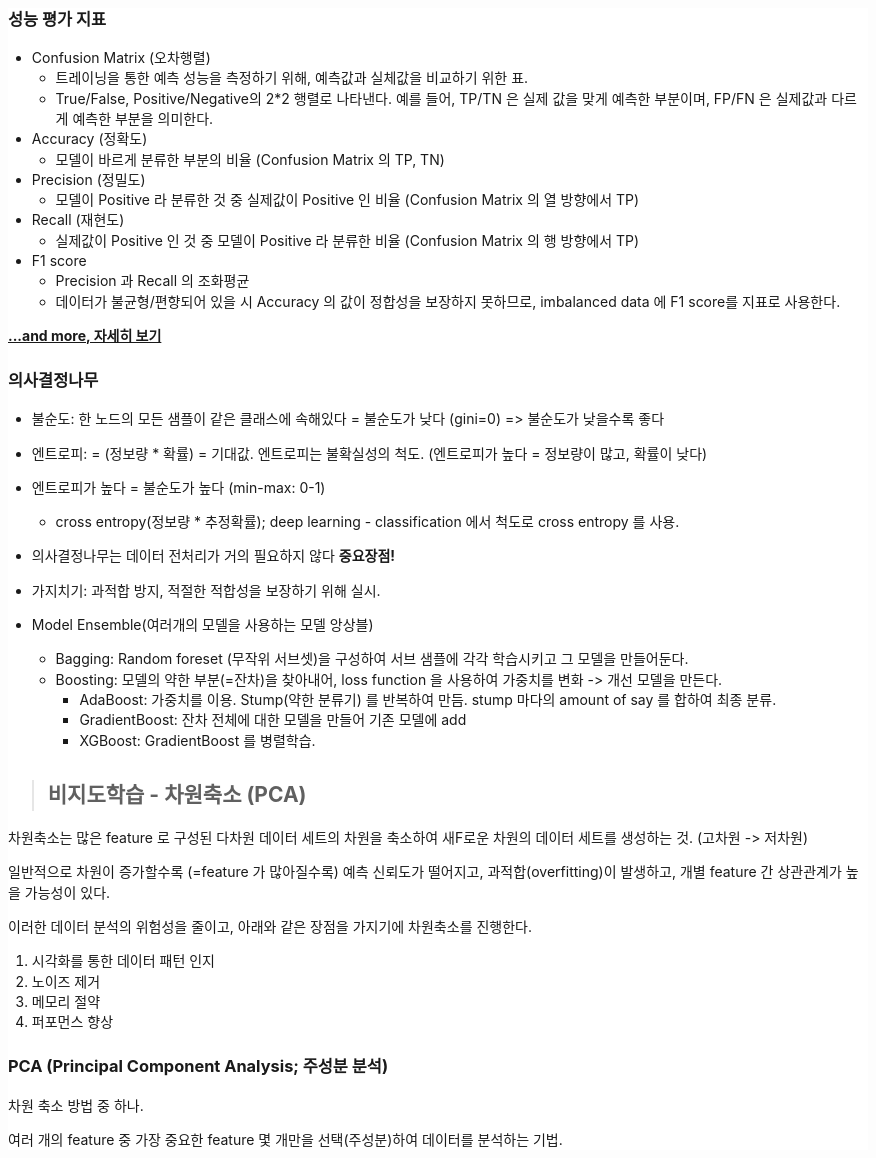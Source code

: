 ### 성능 평가 지표

- Confusion Matrix (오차행렬)
  - 트레이닝을 통한 예측 성능을 측정하기 위해, 예측값과 실체값을 비교하기 위한 표.
  - True/False, Positive/Negative의 2\*2 행렬로 나타낸다. 예를 들어, TP/TN 은 실제 값을 맞게 예측한 부분이며, FP/FN 은 실제값과 다르게 예측한 부분을 의미한다.
- Accuracy (정확도)
  - 모델이 바르게 분류한 부분의 비율 (Confusion Matrix 의 TP, TN)
- Precision (정밀도)
  - 모델이 Positive 라 분류한 것 중 실제값이 Positive 인 비율 (Confusion Matrix 의 열 방향에서 TP)
- Recall (재현도)
  - 실제값이 Positive 인 것 중 모델이 Positive 라 분류한 비율 (Confusion Matrix 의 행 방향에서 TP)
- F1 score
  - Precision 과 Recall 의 조화평균
  - 데이터가 불균형/편향되어 있을 시 Accuracy 의 값이 정합성을 보장하지 못하므로, imbalanced data 에 F1 score를 지표로 사용한다.

**[...and more, 자세히 보기](https://leedakyeong.tistory.com/entry/분류-모델-성능-평가-지표-Confusion-Matrix란-정확도Accuracy-정밀도Precision-재현도Recall-F1-Score)**

### 의사결정나무

- 불순도: 한 노드의 모든 샘플이 같은 클래스에 속해있다 = 불순도가 낮다 (gini=0) => 불순도가 낮을수록 좋다
- 엔트로피: = (정보량 \* 확률) = 기대값. 엔트로피는 불확실성의 척도. (엔트로피가 높다 = 정보량이 많고, 확률이 낮다)
- 엔트로피가 높다 = 불순도가 높다 (min-max: 0-1)

  - cross entropy(정보량 \* 추정확률); deep learning - classification 에서 척도로 cross entropy 를 사용.

- 의사결정나무는 데이터 전처리가 거의 필요하지 않다 **중요장점!**
- 가지치기: 과적합 방지, 적절한 적합성을 보장하기 위해 실시.

- Model Ensemble(여러개의 모델을 사용하는 모델 앙상블)
  - Bagging: Random foreset (무작위 서브셋)을 구성하여 서브 샘플에 각각 학습시키고 그 모델을 만들어둔다.
  - Boosting: 모델의 약한 부분(=잔차)을 찾아내어, loss function 을 사용하여 가중치를 변화 -> 개선 모델을 만든다.
    - AdaBoost: 가중치를 이용. Stump(약한 분류기) 를 반복하여 만듬. stump 마다의 amount of say 를 합하여 최종 분류.
    - GradientBoost: 잔차 전체에 대한 모델을 만들어 기존 모델에 add
    - XGBoost: GradientBoost 를 병렬학습.

> ## 비지도학습 - 차원축소 (PCA)

차원축소는 많은 feature 로 구성된 다차원 데이터 세트의 차원을 축소하여 새F로운 차원의 데이터 세트를 생성하는 것. (고차원 -> 저차원)

일반적으로 차원이 증가할수록 (=feature 가 많아질수록) 예측 신뢰도가 떨어지고, 과적합(overfitting)이 발생하고, 개별 feature 간 상관관계가 높을 가능성이 있다.

이러한 데이터 분석의 위험성을 줄이고, 아래와 같은 장점을 가지기에 차원축소를 진행한다.

1. 시각화를 통한 데이터 패턴 인지
2. 노이즈 제거
3. 메모리 절약
4. 퍼포먼스 향상

### PCA (Principal Component Analysis; 주성분 분석)

차원 축소 방법 중 하나.

여러 개의 feature 중 가장 중요한 feature 몇 개만을 선택(주성분)하여 데이터를 분석하는 기법.
